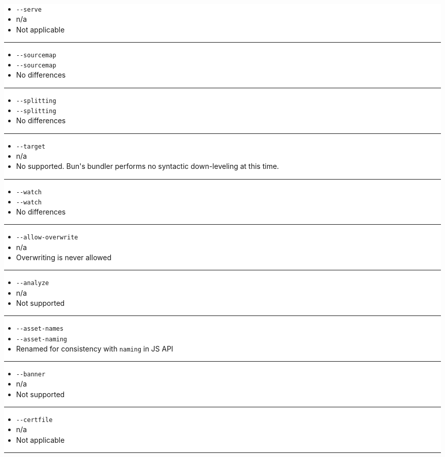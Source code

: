
- `--serve`
- n/a
- Not applicable

---

- `--sourcemap`
- `--sourcemap`
- No differences

---

- `--splitting`
- `--splitting`
- No differences

---

- `--target`
- n/a
- No supported. Bun's bundler performs no syntactic down-leveling at this time.

---

- `--watch`
- `--watch`
- No differences

---

- `--allow-overwrite`
- n/a
- Overwriting is never allowed

---

- `--analyze`
- n/a
- Not supported

---

- `--asset-names`
- `--asset-naming`
- Renamed for consistency with `naming` in JS API

---

- `--banner`
- n/a
- Not supported

---

- `--certfile`
- n/a
- Not applicable

---